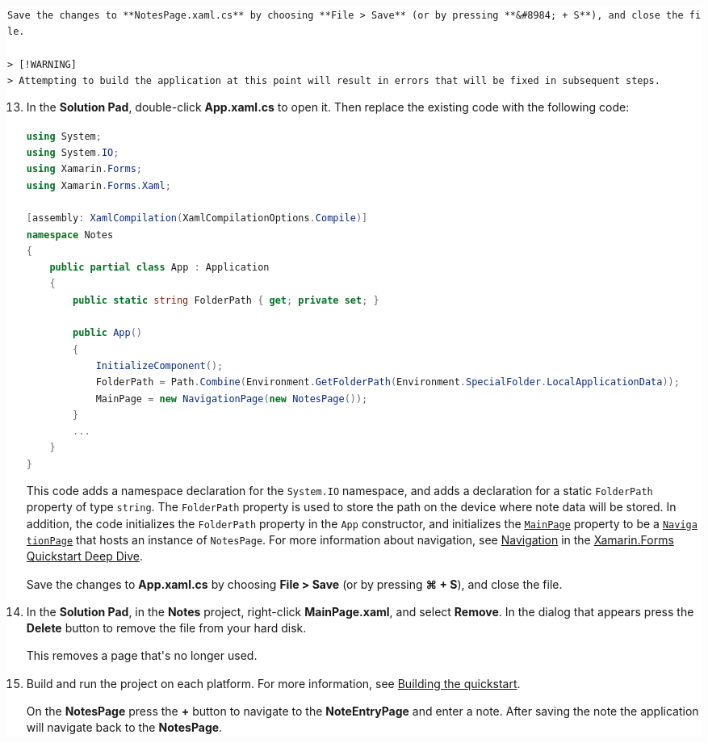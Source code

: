     Save the changes to **NotesPage.xaml.cs** by choosing **File > Save** (or by pressing **&#8984; + S**), and close the file.

    > [!WARNING]
    > Attempting to build the application at this point will result in errors that will be fixed in subsequent steps.

13. In the **Solution Pad**, double-click **App.xaml.cs** to open it. Then replace the existing code with the following code:

    ```csharp
    using System;
    using System.IO;
    using Xamarin.Forms;
    using Xamarin.Forms.Xaml;

    [assembly: XamlCompilation(XamlCompilationOptions.Compile)]
    namespace Notes
    {
        public partial class App : Application
        {
            public static string FolderPath { get; private set; }

            public App()
            {
                InitializeComponent();
                FolderPath = Path.Combine(Environment.GetFolderPath(Environment.SpecialFolder.LocalApplicationData));
                MainPage = new NavigationPage(new NotesPage());
            }
            ...
        }
    }
    ```

    This code adds a namespace declaration for the `System.IO` namespace, and adds a declaration for a static `FolderPath` property of type `string`. The `FolderPath` property is used to store the path on the device where note data will be stored. In addition, the code initializes the `FolderPath` property in the `App` constructor, and initializes the [`MainPage`](xref:Xamarin.Forms.Application.MainPage) property to be a [`NavigationPage`](xref:Xamarin.Forms.NavigationPage) that hosts an instance of `NotesPage`. For more information about navigation, see [Navigation](deepdive.md#navigation) in the [Xamarin.Forms Quickstart Deep Dive](deepdive.md).

    Save the changes to **App.xaml.cs** by choosing **File > Save** (or by pressing **&#8984; + S**), and close the file.

14. In the **Solution Pad**, in the **Notes** project, right-click **MainPage.xaml**, and select **Remove**. In the dialog that appears press the **Delete** button to remove the file from your hard disk.

    This removes a page that's no longer used.

15. Build and run the project on each platform. For more information, see [Building the quickstart](single-page.md#building-the-quickstart).

    On the **NotesPage** press the **+** button to navigate to the **NoteEntryPage** and enter a note. After saving the note the application will navigate back to the **NotesPage**.
